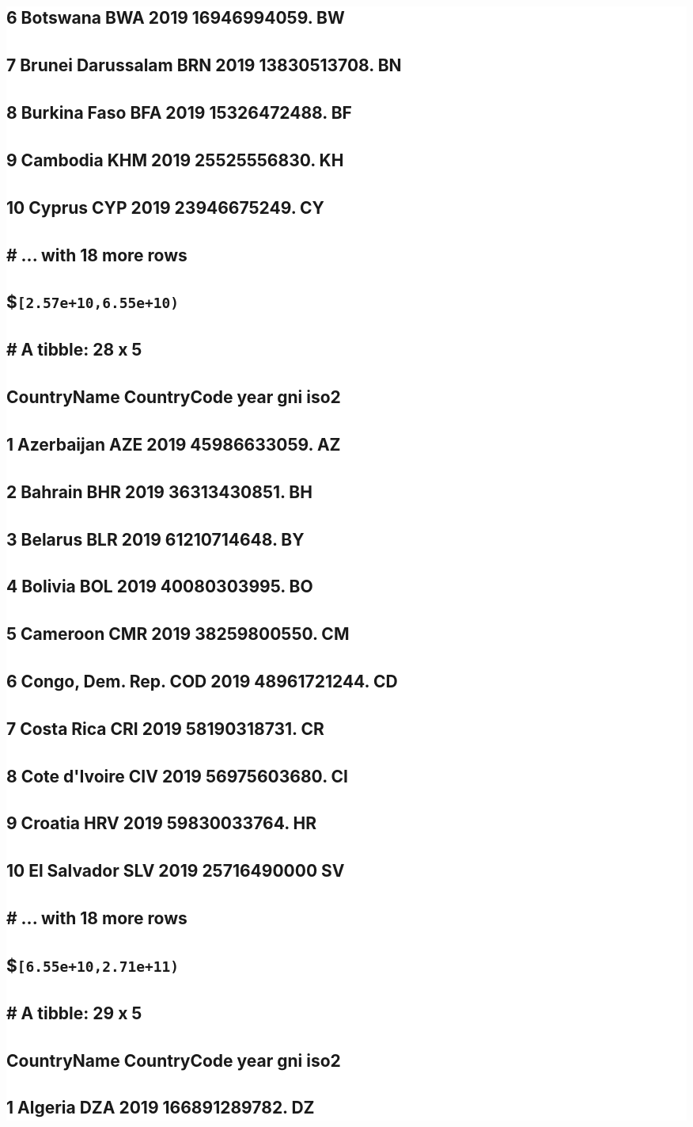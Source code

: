##  6 Botswana               BWA         2019  16946994059. BW   
##  7 Brunei Darussalam      BRN         2019  13830513708. BN   
##  8 Burkina Faso           BFA         2019  15326472488. BF   
##  9 Cambodia               KHM         2019  25525556830. KH   
## 10 Cyprus                 CYP         2019  23946675249. CY   
## # ... with 18 more rows
## 
## $`[2.57e+10,6.55e+10)`
## # A tibble: 28 x 5
##    CountryName      CountryCode year           gni iso2 
##    <chr>            <chr>       <chr>        <dbl> <chr>
##  1 Azerbaijan       AZE         2019  45986633059. AZ   
##  2 Bahrain          BHR         2019  36313430851. BH   
##  3 Belarus          BLR         2019  61210714648. BY   
##  4 Bolivia          BOL         2019  40080303995. BO   
##  5 Cameroon         CMR         2019  38259800550. CM   
##  6 Congo, Dem. Rep. COD         2019  48961721244. CD   
##  7 Costa Rica       CRI         2019  58190318731. CR   
##  8 Cote d'Ivoire    CIV         2019  56975603680. CI   
##  9 Croatia          HRV         2019  59830033764. HR   
## 10 El Salvador      SLV         2019  25716490000  SV   
## # ... with 18 more rows
## 
## $`[6.55e+10,2.71e+11)`
## # A tibble: 29 x 5
##    CountryName        CountryCode year            gni iso2 
##    <chr>              <chr>       <chr>         <dbl> <chr>
##  1 Algeria            DZA         2019  166891289782. DZ   